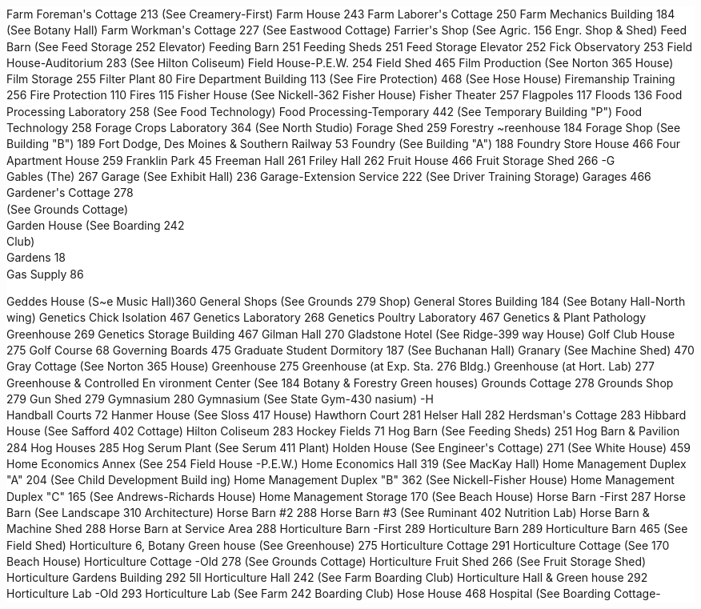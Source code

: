 Farm Foreman's Cottage 213 
(See Creamery-First) Farm House 243 Farm Laborer's Cottage 250 Farm Mechanics Building 184 
(See Botany Hall) Farm Workman's Cottage 227 (See Eastwood Cottage) Farrier's Shop (See Agric. 156 Engr. Shop & Shed) Feed Barn (See Feed Storage 252 Elevator) 
Feeding Barn 251 Feeding Sheds 251 Feed Storage Elevator 252 Fick Observatory 253 Field House-Auditorium 283 
(See Hilton Coliseum) Field House-P.E.W. 254 Field Shed 465 Film Production (See Norton 365 
House) Film Storage 255 Filter Plant 80 Fire Department Building 113 
(See Fire Protection) 468 
(See Hose House) Firemanship Training 256 Fire Protection 110 Fires 115 Fisher House (See Nickell-362 
Fisher House) Fisher Theater 257 Flagpoles 117 Floods 136 Food Processing Laboratory 258 
(See Food Technology) Food Processing-Temporary 442 
(See Temporary Building "P") Food Technology 258 Forage Crops Laboratory 364 
(See North Studio) Forage Shed 259 Forestry ~reenhouse 184 Forage Shop (See Building "B") 189 Fort Dodge, Des Moines & 
Southern Railway 53 Foundry (See Building "A") 188 Foundry Store House 466 Four Apartment House 259 Franklin Park 45 Freeman Hall 261 Friley Hall 262 Fruit House 466 Fruit Storage Shed 266 
-G  
Gables (The) 267 Garage (See Exhibit Hall) 236 Garage-Extension Service 222 
(See Driver Training Storage) 
Garages  466  
Gardener's Cottage  278  
(See Grounds Cottage)  
Garden House  (See Boarding 242  
Club)  
Gardens  18  
Gas Supply  86  

Geddes House (S~e Music Hall)360 General Shops (See Grounds 279 Shop) General Stores Building 184 
(See Botany Hall-North wing) Genetics Chick Isolation 467 Genetics Laboratory 268 Genetics Poultry Laboratory 467 Genetics & Plant Pathology 
Greenhouse 269 Genetics Storage Building 467 Gilman Hall 270 Gladstone Hotel (See Ridge-399 
way House) Golf Club House 275 Golf Course 68 Governing Boards 475 Graduate Student Dormitory 187 
(See Buchanan Hall) Granary (See Machine Shed) 470 Gray Cottage (See Norton 365 
House) Greenhouse 275 Greenhouse (at Exp. Sta. 276 
Bldg.) Greenhouse (at Hort. Lab) 277 Greenhouse & Controlled En 
vironment Center (See 184 Botany & Forestry Green houses) 
Grounds Cottage 278 Grounds Shop 279 Gun Shed 279 Gymnasium 280 Gymnasium (See State Gym-430 
nasium) 
-H  
Handball Courts 72 Hanmer House (See Sloss 417 House) Hawthorn Court 281 
Helser Hall 282 Herdsman's Cottage 283 Hibbard House (See Safford 402 
Cottage) Hilton Coliseum 283 Hockey Fields 71 Hog Barn (See Feeding Sheds) 251 Hog Barn & Pavilion 284 Hog Houses 285 Hog Serum Plant (See Serum 411 
Plant) 
Holden House (See Engineer's Cottage) 271 (See White House) 459 
Home Economics Annex (See 254 Field House -P.E.W.) Home Economics Hall 319 (See MacKay Hall) 
Home Management Duplex "A" 204 (See Child Development Build ing) 
Home Management Duplex "B" 362 (See Nickell-Fisher House) Home Management Duplex "C" 165 (See Andrews-Richards House) Home Management Storage 170 
(See Beach House) Horse Barn -First 287 Horse Barn (See Landscape 310 
Architecture) Horse Barn #2 288 Horse Barn #3 (See Ruminant 402 
Nutrition Lab) Horse Barn & Machine Shed 288 Horse Barn at Service Area 288 Horticulture Barn -First 289 Horticulture Barn 289 Horticulture Barn 465 
(See Field Shed) Horticulture 6, Botany Green 
house (See Greenhouse) 275 Horticulture Cottage 291 Horticulture Cottage (See 170 
Beach House) Horticulture Cottage -Old 278 (See Grounds Cottage) Horticulture Fruit Shed 266 (See Fruit Storage Shed) Horticulture Gardens Building 292 
5ll 
Horticulture Hall 242 (See Farm Boarding Club) Horticulture Hall & Green 
house 292 Horticulture Lab -Old 293 Horticulture Lab (See Farm 242 
Boarding Club) Hose House 468 Hospital 
(See Boarding Cottage-